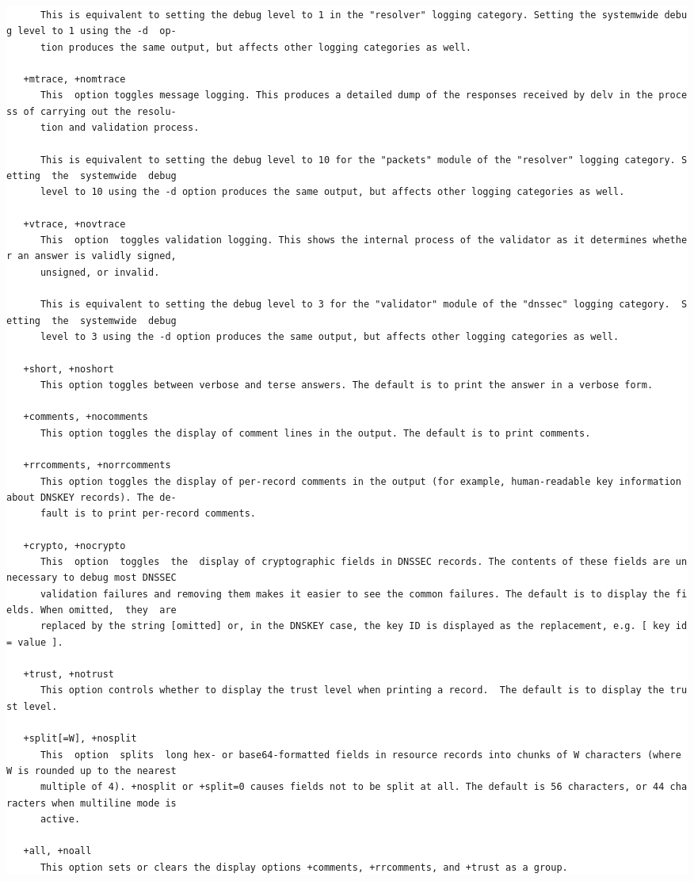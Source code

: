 	      This is equivalent to setting the debug level to 1 in the "resolver" logging category. Setting the systemwide debug level to 1 using the -d  op‐
	      tion produces the same output, but affects other logging categories as well.

       +mtrace, +nomtrace
	      This  option toggles message logging. This produces a detailed dump of the responses received by delv in the process of carrying out the resolu‐
	      tion and validation process.

	      This is equivalent to setting the debug level to 10 for the "packets" module of the "resolver" logging category. Setting	the  systemwide	 debug
	      level to 10 using the -d option produces the same output, but affects other logging categories as well.

       +vtrace, +novtrace
	      This  option  toggles validation logging. This shows the internal process of the validator as it determines whether an answer is validly signed,
	      unsigned, or invalid.

	      This is equivalent to setting the debug level to 3 for the "validator" module of the "dnssec" logging category.  Setting	the  systemwide	 debug
	      level to 3 using the -d option produces the same output, but affects other logging categories as well.

       +short, +noshort
	      This option toggles between verbose and terse answers. The default is to print the answer in a verbose form.

       +comments, +nocomments
	      This option toggles the display of comment lines in the output. The default is to print comments.

       +rrcomments, +norrcomments
	      This option toggles the display of per-record comments in the output (for example, human-readable key information about DNSKEY records). The de‐
	      fault is to print per-record comments.

       +crypto, +nocrypto
	      This  option  toggles  the  display of cryptographic fields in DNSSEC records. The contents of these fields are unnecessary to debug most DNSSEC
	      validation failures and removing them makes it easier to see the common failures. The default is to display the fields. When omitted,  they  are
	      replaced by the string [omitted] or, in the DNSKEY case, the key ID is displayed as the replacement, e.g. [ key id = value ].

       +trust, +notrust
	      This option controls whether to display the trust level when printing a record.  The default is to display the trust level.

       +split[=W], +nosplit
	      This  option  splits  long hex- or base64-formatted fields in resource records into chunks of W characters (where W is rounded up to the nearest
	      multiple of 4). +nosplit or +split=0 causes fields not to be split at all. The default is 56 characters, or 44 characters when multiline mode is
	      active.

       +all, +noall
	      This option sets or clears the display options +comments, +rrcomments, and +trust as a group.
